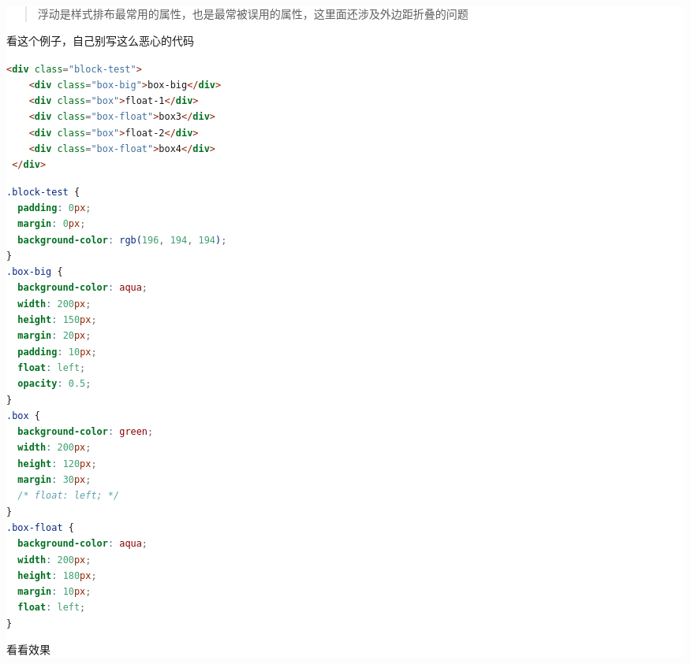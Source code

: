 > 浮动是样式排布最常用的属性，也是最常被误用的属性，这里面还涉及外边距折叠的问题

看这个例子，自己别写这么恶心的代码

```html
<div class="block-test">
    <div class="box-big">box-big</div>
    <div class="box">float-1</div>
    <div class="box-float">box3</div>
    <div class="box">float-2</div>
    <div class="box-float">box4</div>
 </div>
```

```css
.block-test {
  padding: 0px;
  margin: 0px;
  background-color: rgb(196, 194, 194);
}
.box-big {
  background-color: aqua;
  width: 200px;
  height: 150px;
  margin: 20px;
  padding: 10px;
  float: left;
  opacity: 0.5;
}
.box {
  background-color: green;
  width: 200px;
  height: 120px;
  margin: 30px;
  /* float: left; */
}
.box-float {
  background-color: aqua;
  width: 200px;
  height: 180px;
  margin: 10px;
  float: left;
}
```

看看效果
